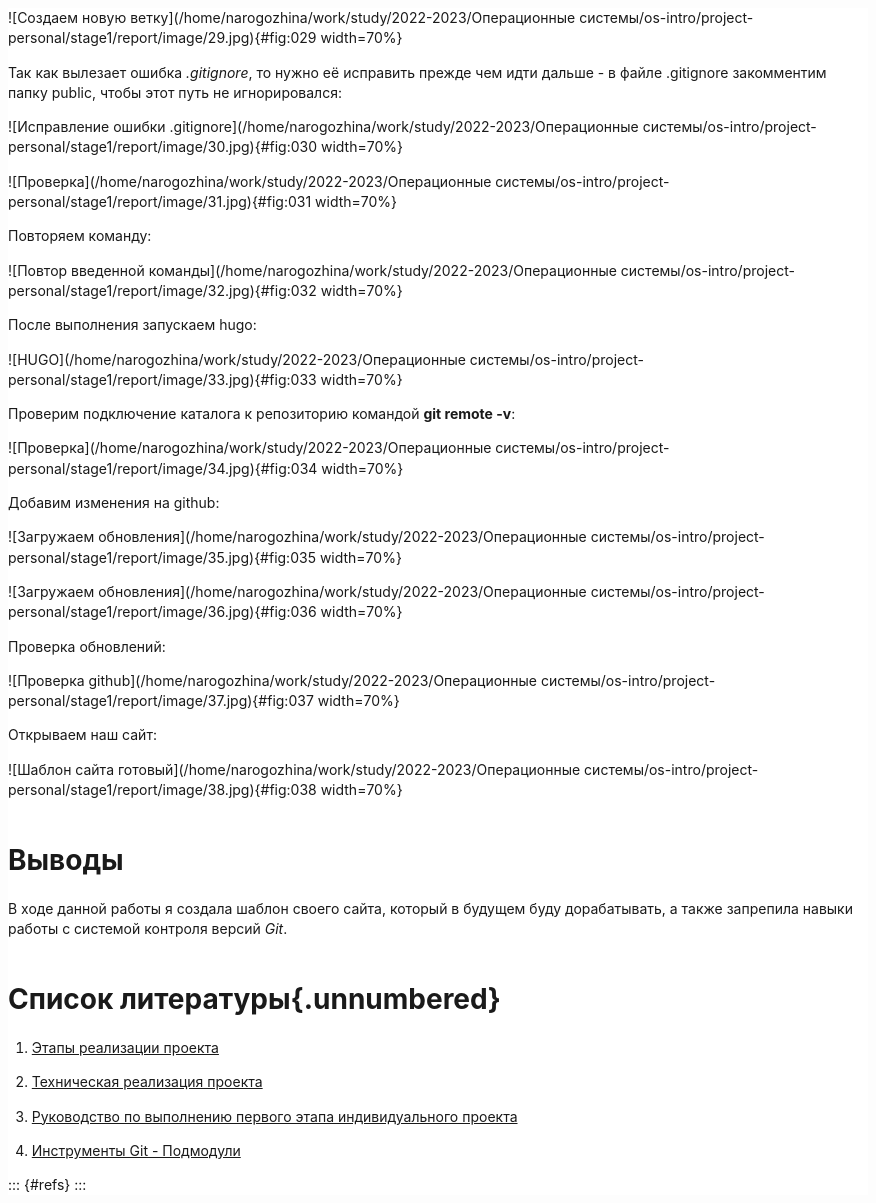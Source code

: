 ![Создаем новую ветку](/home/narogozhina/work/study/2022-2023/Операционные системы/os-intro/project-personal/stage1/report/image/29.jpg){#fig:029 width=70%}

Так как вылезает ошибка *.gitignore*, то нужно её исправить прежде чем идти дальше - в файле .gitignore закомментим папку public, чтобы этот путь не игнорировался:

![Исправление ошибки .gitignore](/home/narogozhina/work/study/2022-2023/Операционные системы/os-intro/project-personal/stage1/report/image/30.jpg){#fig:030 width=70%}

![Проверка](/home/narogozhina/work/study/2022-2023/Операционные системы/os-intro/project-personal/stage1/report/image/31.jpg){#fig:031 width=70%}

Повторяем команду:

![Повтор введенной команды](/home/narogozhina/work/study/2022-2023/Операционные системы/os-intro/project-personal/stage1/report/image/32.jpg){#fig:032 width=70%}

После выполнения запускаем hugo:

![HUGO](/home/narogozhina/work/study/2022-2023/Операционные системы/os-intro/project-personal/stage1/report/image/33.jpg){#fig:033 width=70%}

Проверим подключение каталога к репозиторию командой **git remote -v**:

![Проверка](/home/narogozhina/work/study/2022-2023/Операционные системы/os-intro/project-personal/stage1/report/image/34.jpg){#fig:034 width=70%}

Добавим изменения на github:

![Загружаем обновления](/home/narogozhina/work/study/2022-2023/Операционные системы/os-intro/project-personal/stage1/report/image/35.jpg){#fig:035 width=70%}

![Загружаем обновления](/home/narogozhina/work/study/2022-2023/Операционные системы/os-intro/project-personal/stage1/report/image/36.jpg){#fig:036 width=70%}

Проверка обновлений:

![Проверка github](/home/narogozhina/work/study/2022-2023/Операционные системы/os-intro/project-personal/stage1/report/image/37.jpg){#fig:037 width=70%}

Открываем наш сайт:

![Шаблон сайта готовый](/home/narogozhina/work/study/2022-2023/Операционные системы/os-intro/project-personal/stage1/report/image/38.jpg){#fig:038 width=70%}

# Выводы

В ходе данной работы я создала шаблон своего сайта, который в будущем буду дорабатывать, а также запрепила навыки работы с системой контроля версий *Git*.

# Список литературы{.unnumbered}

1. [Этапы реализации проекта](https://esystem.rudn.ru/mod/page/view.php?id=970806&forceview=1)

2. [Техническая реализация проекта](https://esystem.rudn.ru/mod/page/view.php?id=970807&forceview=1)

3. [Руководство по выполнению первого этапа индивидуального проекта](https://esystem.rudn.ru/mod/url/view.php?id=980904&forceview=1)

4. [Инструменты Git - Подмодули](https://git-scm.com/book/ru/v2/%D0%98%D0%BD%D1%81%D1%82%D1%80%D1%83%D0%BC%D0%B5%D0%BD%D1%82%D1%8B-Git-%D0%9F%D0%BE%D0%B4%D0%BC%D0%BE%D0%B4%D1%83%D0%BB%D0%B8)

::: {#refs}
:::

